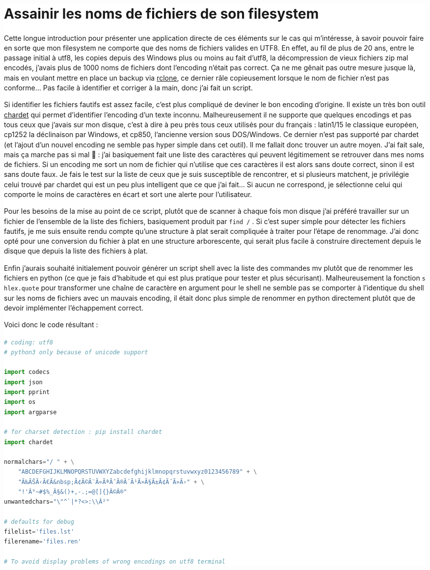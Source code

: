 # Assainir les noms de fichiers de son filesystem

Cette longue introduction pour présenter une application directe de ces éléments sur le cas qui m’intéresse, à savoir pouvoir faire en sorte que mon filesystem ne comporte que des noms de fichiers valides en UTF8. En effet, au fil de plus de 20 ans, entre le passage initial à utf8, les copies depuis des Windows plus ou moins au fait d’utf8, la décompression de vieux fichiers zip mal encodés, j’avais plus de 1000 noms de fichiers dont l’encoding n’était pas correct. Ça ne me gênait pas outre mesure jusque là, mais en voulant mettre en place un backup via [rclone](https://rclone.org/), ce dernier râle copieusement lorsque le nom de fichier n’est pas conforme… Pas facile à identifier et corriger à la main, donc j’ai fait un script.

Si identifier les fichiers fautifs est assez facile, c’est plus compliqué de deviner le bon encoding d’origine. Il existe un très bon outil [chardet](https://pypi.org/project/chardet/) qui permet d’identifier l’encoding d’un texte inconnu. Malheureusement il ne supporte que quelques encodings et pas tous ceux que j’avais sur mon disque, c’est à dire à peu près tous ceux utilisés pour du français : latin1/15 le classique européen, cp1252 la déclinaison par Windows, et cp850, l’ancienne version sous DOS/Windows. Ce dernier n’est pas supporté par chardet (et l’ajout d’un nouvel encoding ne semble pas hyper simple dans cet outil). Il me fallait donc trouver un autre moyen. J’ai fait sale, mais ça marche pas si mal 🙂 : j’ai basiquement fait une liste des caractères qui peuvent légitimement se retrouver dans mes noms de fichiers. Si un encoding me sort un nom de fichier qui n’utilise que ces caractères il est alors sans doute correct, sinon il est sans doute faux. Je fais le test sur la liste de ceux que je suis susceptible de rencontrer, et si plusieurs matchent, je privilégie celui trouvé par chardet qui est un peu plus intelligent que ce que j’ai fait… Si aucun ne correspond, je sélectionne celui qui comporte le moins de caractères en écart et sort une alerte pour l’utilisateur.

Pour les besoins de la mise au point de ce script, plutôt que de scanner à chaque fois mon disque j’ai préféré travailler sur un fichier de l’ensemble de la liste des fichiers, basiquement produit par `find /` . Si c’est super simple pour détecter les fichiers fautifs, je me suis ensuite rendu compte qu’une structure à plat serait compliquée à traiter pour l’étape de renommage. J’ai donc opté pour une conversion du fichier à plat en une structure arborescente, qui serait plus facile à construire directement depuis le disque que depuis la liste des fichiers à plat.

Enfin j’aurais souhaité initialement pouvoir générer un script shell avec la liste des commandes mv plutôt que de renommer les fichiers en python (ce que je fais d’habitude et qui est plus pratique pour tester et plus sécurisant). Malheureusement la fonction `shlex.quote` pour transformer une chaîne de caractère en argument pour le shell ne semble pas se comporter à l’identique du shell sur les noms de fichiers avec un mauvais encoding, il était donc plus simple de renommer en python directement plutôt que de devoir implémenter l’échappement correct.

Voici donc le code résultant :

```python
# coding: utf8
# python3 only because of unicode support

import codecs
import json
import pprint
import os
import argparse

# for charset detection : pip install chardet
import chardet

normalchars="/ " + \
	"ABCDEFGHIJKLMNOPQRSTUVWXYZabcdefghijklmnopqrstuvwxyz0123456789" + \
	"Ã‰ÃŠÃ‹Ã€Ã&nbsp;Ã¢Ã©Ã¨Ã«ÃªÃ¯Ã®Ã´Ã¹Ã»Ã§Ã±Ã¢Ã´Ã»Ã›" + \
	"!'Â°~#$%_Â§&()+,-.;=@[]{}Â©Â®"
unwantedchars="\"^`|*?<>:\\Â²"

# defaults for debug
filelist='files.lst'
filerename='files.ren'

# To avoid display problems of wrong encodings on utf8 terminal
```